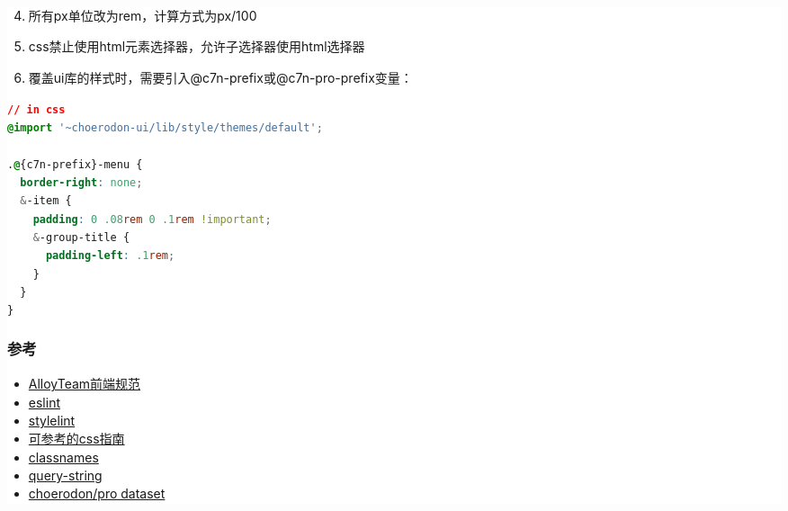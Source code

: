 4. 所有px单位改为rem，计算方式为px/100

5. css禁止使用html元素选择器，允许子选择器使用html选择器

6. 覆盖ui库的样式时，需要引入@c7n-prefix或@c7n-pro-prefix变量：

```css
// in css
@import '~choerodon-ui/lib/style/themes/default';

.@{c7n-prefix}-menu {
  border-right: none;
  &-item {
    padding: 0 .08rem 0 .1rem !important;
    &-group-title {
      padding-left: .1rem;
    }
  }
}
```

### 参考

- [AlloyTeam前端规范](http://alloyteam.github.io/CodeGuide/)
- [eslint](https://cn.eslint.org/docs/rules/)
- [stylelint](https://stylelint.io/)
- [可参考的css指南](https://github.com/cssdream/css-creating#)
- [classnames](https://github.com/JedWatson/classnames)
- [query-string](https://github.com/sindresorhus/query-string)
- [choerodon/pro dataset](https://choerodon.github.io/choerodon-ui/components-pro/data-set-cn/)
